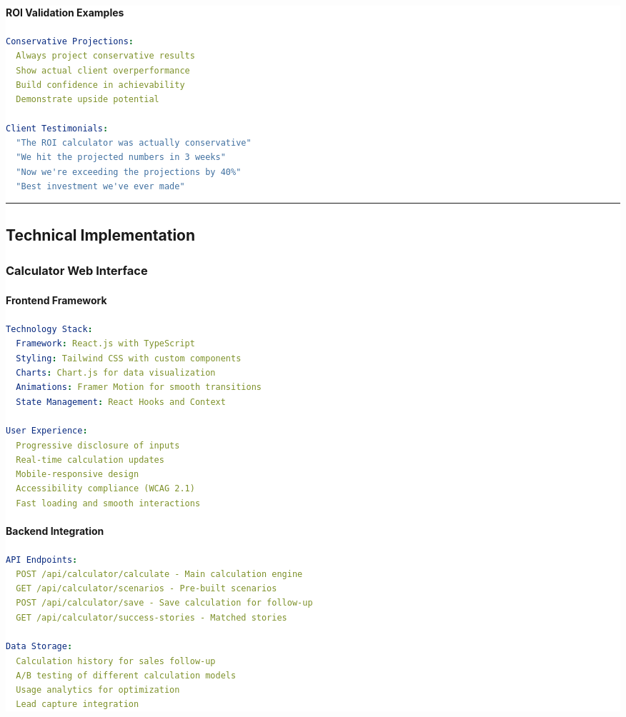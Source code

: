 #### ROI Validation Examples
```yaml
Conservative Projections:
  Always project conservative results
  Show actual client overperformance
  Build confidence in achievability
  Demonstrate upside potential

Client Testimonials:
  "The ROI calculator was actually conservative"
  "We hit the projected numbers in 3 weeks"
  "Now we're exceeding the projections by 40%"
  "Best investment we've ever made"
```

---

## Technical Implementation

### Calculator Web Interface

#### Frontend Framework
```yaml
Technology Stack:
  Framework: React.js with TypeScript
  Styling: Tailwind CSS with custom components
  Charts: Chart.js for data visualization
  Animations: Framer Motion for smooth transitions
  State Management: React Hooks and Context

User Experience:
  Progressive disclosure of inputs
  Real-time calculation updates
  Mobile-responsive design
  Accessibility compliance (WCAG 2.1)
  Fast loading and smooth interactions
```

#### Backend Integration
```yaml
API Endpoints:
  POST /api/calculator/calculate - Main calculation engine
  GET /api/calculator/scenarios - Pre-built scenarios
  POST /api/calculator/save - Save calculation for follow-up
  GET /api/calculator/success-stories - Matched stories

Data Storage:
  Calculation history for sales follow-up
  A/B testing of different calculation models
  Usage analytics for optimization
  Lead capture integration
```
